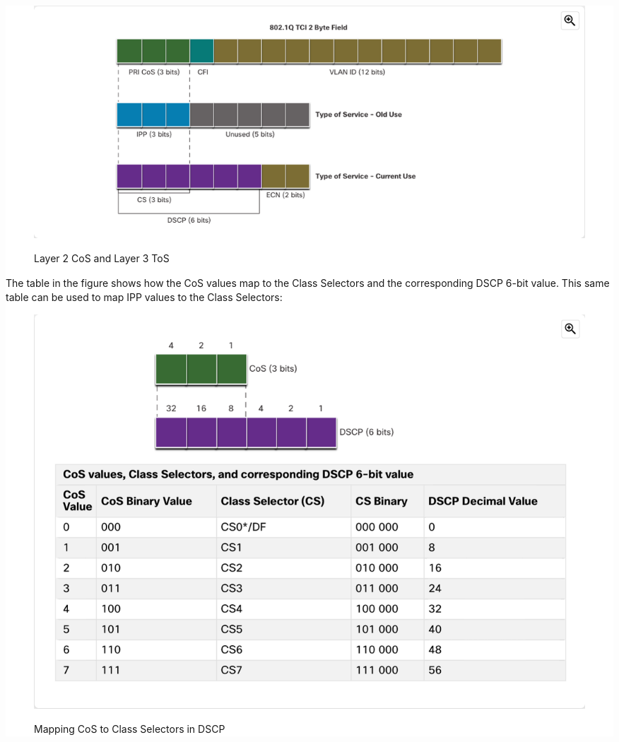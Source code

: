 <figure><img src="../../.gitbook/assets/Screenshot 2024-12-02 at 11.24.57.png" alt=""><figcaption><p>Layer 2 CoS and Layer 3 ToS</p></figcaption></figure>

The table in the figure shows how the CoS values map to the Class Selectors and the corresponding DSCP 6-bit value. This same table can be used to map IPP values to the Class Selectors:

<figure><img src="../../.gitbook/assets/Screenshot 2024-12-02 at 11.27.06.png" alt=""><figcaption><p>Mapping CoS to Class Selectors in DSCP</p></figcaption></figure>
